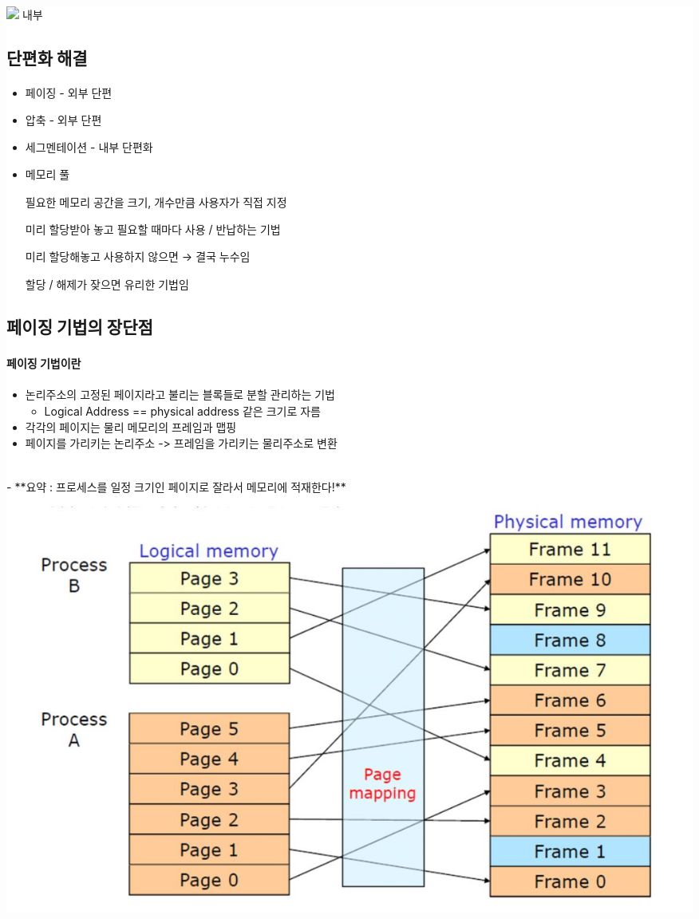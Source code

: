 ![](IMG_1029/%EB%82%B4%EB%B6%80%EB%8B%A8%ED%8E%B8%ED%99%94.jfif)
내부

## 단편화 해결

- 페이징 - 외부 단편
- 압축 - 외부 단편
- 세그멘테이션 - 내부 단편화
- 메모리 풀
    
    필요한 메모리 공간을 크기, 개수만큼 사용자가 직접 지정
    
    미리 할당받아 놓고 필요할 때마다 사용 / 반납하는 기법
    
    미리 할당해놓고 사용하지 않으면 → 결국 누수임
    
    할당 / 해제가 잦으면 유리한 기법임

## 페이징 기법의 장단점
#### 페이징 기법이란
- 논리주소의 고정된 페이지라고 불리는 블록들로 분할 관리하는 기법
  - Logical Address == physical address 같은 크기로 자름
- 각각의 페이지는 물리 메모리의 프레임과 맵핑
- 페이지를 가리키는 논리주소 -> 프레임을 가리키는 물리주소로 변환
<br>
- **요약 : 프로세스를 일정 크기인 페이지로 잘라서 메모리에 적재한다!**

![](IMG_1029/%ED%8E%98%EC%9D%B4%EC%A7%95.JPG)
